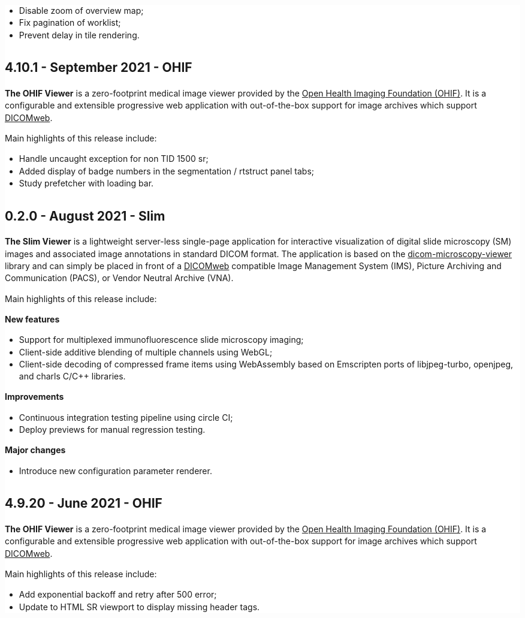 * Disable zoom of overview map;
* Fix pagination of worklist;
* Prevent delay in tile rendering.

## 4.10.1 - September 2021 - OHIF

**The OHIF Viewer** is a zero-footprint medical image viewer provided by the [Open Health Imaging Foundation (OHIF)](http://ohif.org). It is a configurable and extensible progressive web application with out-of-the-box support for image archives which support [DICOMweb](https://www.dicomstandard.org/using/dicomweb).

Main highlights of this release include:

* Handle uncaught exception for non TID 1500 sr;
* Added display of badge numbers in the segmentation / rtstruct panel tabs;
* Study prefetcher with loading bar.

## 0.2.0 - August 2021 - Slim

**The Slim Viewer** is a lightweight server-less single-page application for interactive visualization of digital slide microscopy (SM) images and associated image annotations in standard DICOM format. The application is based on the [dicom-microscopy-viewer](https://github.com/MGHComputationalPathology/dicom-microscopy-viewer) library and can simply be placed in front of a [DICOMweb](https://www.dicomstandard.org/using/dicomweb) compatible Image Management System (IMS), Picture Archiving and Communication (PACS), or Vendor Neutral Archive (VNA).

Main highlights of this release include:

**New features**

* Support for multiplexed immunofluorescence slide microscopy imaging;
* Client-side additive blending of multiple channels using WebGL;
* Client-side decoding of compressed frame items using WebAssembly based on Emscripten ports of libjpeg-turbo, openjpeg, and charls C/C++ libraries.

**Improvements**

* Continuous integration testing pipeline using circle CI;
* Deploy previews for manual regression testing.

**Major changes**

* Introduce new configuration parameter renderer.

## 4.9.20 - June 2021 - OHIF

**The OHIF Viewer** is a zero-footprint medical image viewer provided by the [Open Health Imaging Foundation (OHIF)](http://ohif.org). It is a configurable and extensible progressive web application with out-of-the-box support for image archives which support [DICOMweb](https://www.dicomstandard.org/using/dicomweb).

Main highlights of this release include:

* Add exponential backoff and retry after 500 error;
* Update to HTML SR viewport to display missing header tags.
